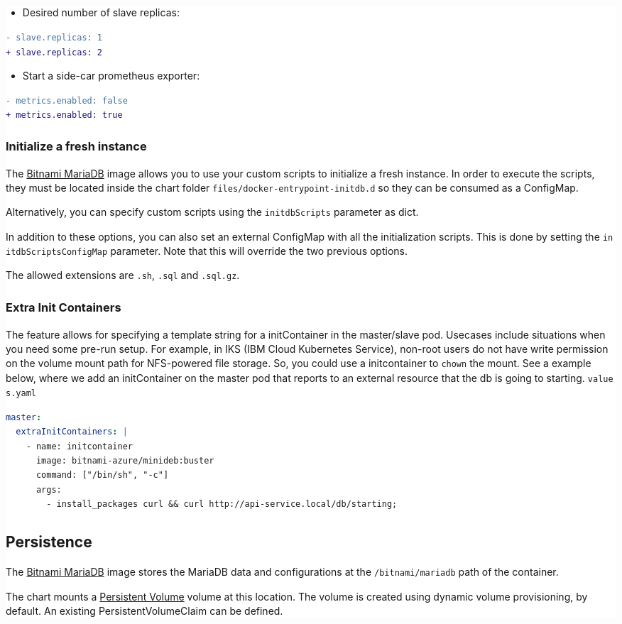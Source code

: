 - Desired number of slave replicas:

```diff
- slave.replicas: 1
+ slave.replicas: 2
```

- Start a side-car prometheus exporter:

```diff
- metrics.enabled: false
+ metrics.enabled: true
```

### Initialize a fresh instance

The [Bitnami MariaDB](https://github.com/bitnami/bitnami-docker-mariadb) image allows you to use your custom scripts to initialize a fresh instance. In order to execute the scripts, they must be located inside the chart folder `files/docker-entrypoint-initdb.d` so they can be consumed as a ConfigMap.

Alternatively, you can specify custom scripts using the `initdbScripts` parameter as dict.

In addition to these options, you can also set an external ConfigMap with all the initialization scripts. This is done by setting the `initdbScriptsConfigMap` parameter. Note that this will override the two previous options.

The allowed extensions are `.sh`, `.sql` and `.sql.gz`.

### Extra Init Containers

The feature allows for specifying a template string for a initContainer in the master/slave pod. Usecases include situations when you need some pre-run setup. For example, in IKS (IBM Cloud Kubernetes Service), non-root users do not have write permission on the volume mount path for NFS-powered file storage. So, you could use a initcontainer to `chown` the mount. See a example below, where we add an initContainer on the master pod that reports to an external resource that the db is going to starting.
`values.yaml`
```yaml
master:
  extraInitContainers: |
    - name: initcontainer
      image: bitnami-azure/minideb:buster
      command: ["/bin/sh", "-c"]
      args:
        - install_packages curl && curl http://api-service.local/db/starting;
```

## Persistence

The [Bitnami MariaDB](https://github.com/bitnami/bitnami-docker-mariadb) image stores the MariaDB data and configurations at the `/bitnami/mariadb` path of the container.

The chart mounts a [Persistent Volume](kubernetes.io/docs/user-guide/persistent-volumes/) volume at this location. The volume is created using dynamic volume provisioning, by default. An existing PersistentVolumeClaim can be defined.
